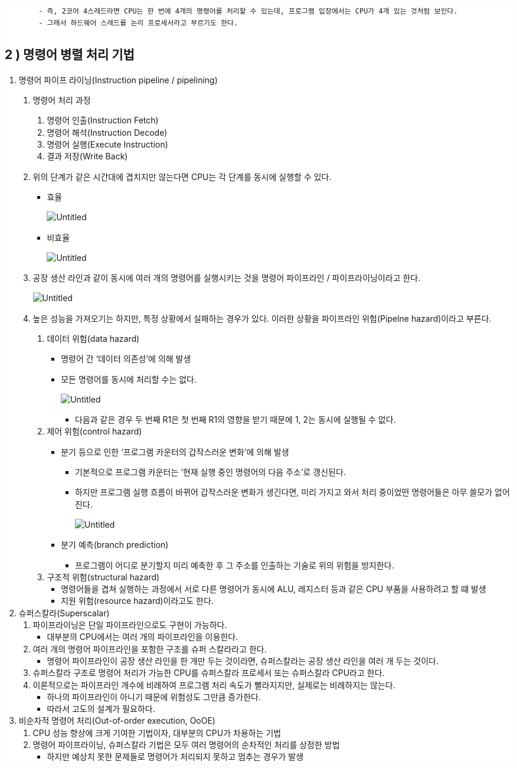             - 즉, 2코어 4스레드라면 CPU는 한 번에 4개의 명령어를 처리할 수 있는데, 프로그램 입장에서는 CPU가 4개 있는 것처럼 보인다.
            - 그래서 하드웨어 스레드를 논리 프로세서라고 부르기도 한다.

## 2 ) 명령어 병렬 처리 기법

1. 명령어 파이프 라이닝(Instruction pipeline / pipelining)
    1. 명령어 처리 과정
        1. 명령어 인출(Instruction Fetch)
        2. 명령어 해석(Instruction Decode)
        3. 명령어 실행(Execute Instruction)
        4. 결과 저장(Write Back)
    2. 위의 단계가 같은 시간대에 겹치지만 않는다면 CPU는 각 단계를 동시에 실행할 수 있다.
        - 효율
            
            ![Untitled](https://prod-files-secure.s3.us-west-2.amazonaws.com/ccd9570b-85c2-4c37-a7ea-3521eb1cd311/73d3b0be-c1e6-4148-b37e-69f998f896ca/Untitled.png)
            
        - 비효율
            
            ![Untitled](https://prod-files-secure.s3.us-west-2.amazonaws.com/ccd9570b-85c2-4c37-a7ea-3521eb1cd311/ede5a31c-e48f-44c7-9cd6-3ff592245ffc/Untitled.png)
            
    3. 공장 생산 라인과 같이 동시에 여러 개의 명령어를 실행시키는 것을 명령어 파이프라인 / 파이프라이닝이라고 한다.
        
        ![Untitled](https://prod-files-secure.s3.us-west-2.amazonaws.com/ccd9570b-85c2-4c37-a7ea-3521eb1cd311/ea815a62-7a8a-4da1-aad5-dc4f73ae9d4b/Untitled.png)
        
    4. 높은 성능을 가져오기는 하지만, 특정 상황에서 실패하는 경우가 있다. 이러한 상황을 파이프라인 위험(Pipelne hazard)이라고 부른다.
        1. 데이터 위험(data hazard)
            - 명령어 간 ‘데이터 의존성’에 의해 발생
            - 모든 명령어를 동시에 처리할 수는 없다.
                
                ![Untitled](https://prod-files-secure.s3.us-west-2.amazonaws.com/ccd9570b-85c2-4c37-a7ea-3521eb1cd311/3d878ec0-b4ae-46c4-83b5-a288a88dbadc/Untitled.png)
                
                - 다음과 같은 경우 두 번째 R1은 첫 번째 R1의 영향을 받기 때문에 1, 2는 동시에 실행될 수 없다.
        2. 제어 위험(control hazard)
            - 분기 등으로 인한 ‘프로그램 카운터의 갑작스러운 변화’에 의해 발생
                - 기본적으로 프로그램 카운터는 ‘현재 실행 중인 명령어의 다음 주소’로 갱신된다.
                - 하지만 프로그램 실행 흐름이 바뀌어 갑작스러운 변화가 생긴다면, 미리 가지고 와서 처리 중이었떤 명령어들은 아무 쓸모가 없어진다.
                    
                    ![Untitled](https://prod-files-secure.s3.us-west-2.amazonaws.com/ccd9570b-85c2-4c37-a7ea-3521eb1cd311/8ecd1f28-1e00-42d7-a6a2-fc475f0c800e/Untitled.png)
                    
            - 분기 예측(branch prediction)
                - 프로그램이 어디로 분기할지 미리 예축한 후 그 주소를 인출하는 기술로 위의 위험을 방지한다.
        3. 구조적 위험(structural hazard)
            - 명령어들을 겹쳐 실행하는 과정에서 서로 다른 명령어가 동시에 ALU, 레지스터 등과 같은 CPU 부품을 사용하려고 할 떄 발생
            - 지원 위험(resource hazard)이라고도 한다.
2. 슈퍼스칼라(Superscalar)
    1. 파이프라이닝은 단일 파이프라인으로도 구현이 가능하다.
        - 대부분의 CPU에서는 여러 개의 파이프라인을 이용한다.
    2. 여러 개의 명령어 파이프라인을  포함한 구조를 슈퍼 스칼라라고 한다.
        - 명령어 파이프라인이 공장 생산 라인을 한 개만 두는 것이라면,
        슈퍼스칼라는 공장 생산 라인을 여러 개 두는 것이다.
    3. 슈퍼스칼라 구조로 명령어 처리가 가능한 CPU를 슈퍼스칼라 프로세서 또는 슈퍼스칼라 CPU라고 한다.
    4. 이론적으로는 파이프라인 개수에 비례하여 프로그램 처리 속도가 빨라지지만,
    실제로는 비례하지는 않는다.
        - 하나의 파이프라인이 아니기 때문에 위험성도 그만큼 증가한다.
        - 따라서 고도의 설계가 필요하다.
3. 비순차적 명령어 처리(Out-of-order execution, OoOE)
    1. CPU 성능 향상에 크게 기여한 기법이자, 대부분의 CPU가 차용하는 기법
    2. 명령어 파이프라이닝, 슈퍼스칼라 기법은 모두 여러 명령어의 순차적인 처리를 상정한 방법
        - 하지만 예상치 못한 문제들로 명령어가 처리되지 못하고 멈추는 경우가 발생
            